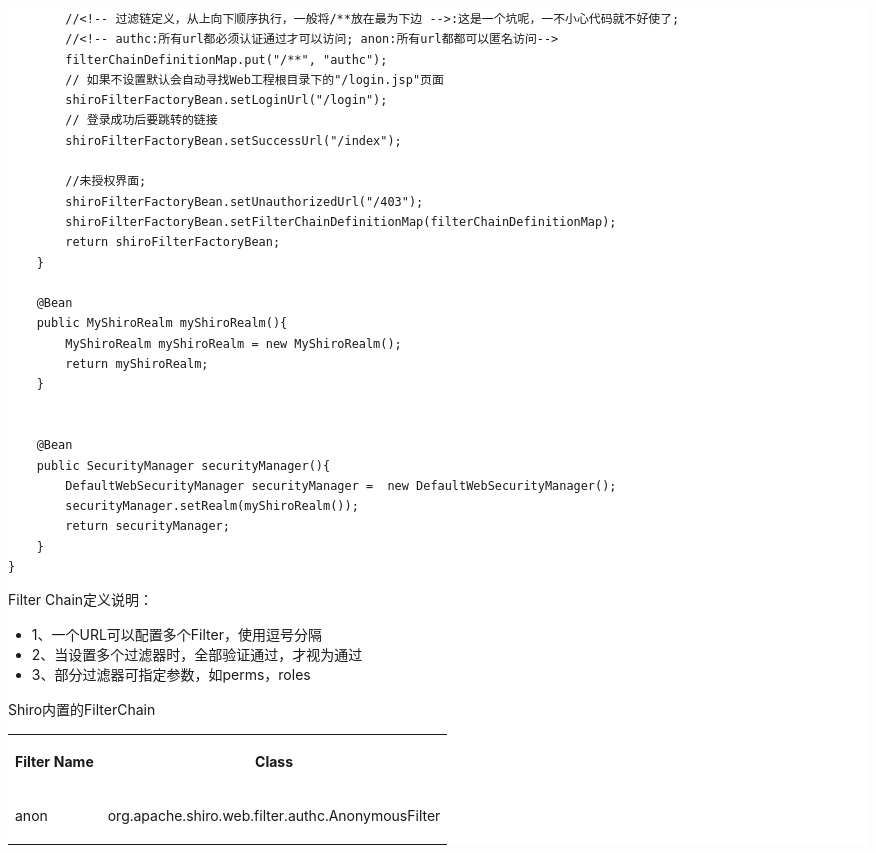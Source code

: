             //<!-- 过滤链定义，从上向下顺序执行，一般将/**放在最为下边 -->:这是一个坑呢，一不小心代码就不好使了;
            //<!-- authc:所有url都必须认证通过才可以访问; anon:所有url都都可以匿名访问-->
            filterChainDefinitionMap.put("/**", "authc");
            // 如果不设置默认会自动寻找Web工程根目录下的"/login.jsp"页面
            shiroFilterFactoryBean.setLoginUrl("/login");
            // 登录成功后要跳转的链接
            shiroFilterFactoryBean.setSuccessUrl("/index");
    
            //未授权界面;
            shiroFilterFactoryBean.setUnauthorizedUrl("/403");
            shiroFilterFactoryBean.setFilterChainDefinitionMap(filterChainDefinitionMap);
            return shiroFilterFactoryBean;
        }
    
        @Bean
        public MyShiroRealm myShiroRealm(){
            MyShiroRealm myShiroRealm = new MyShiroRealm();
            return myShiroRealm;
        }
    
    
        @Bean
        public SecurityManager securityManager(){
            DefaultWebSecurityManager securityManager =  new DefaultWebSecurityManager();
            securityManager.setRealm(myShiroRealm());
            return securityManager;
        }
    }

Filter Chain定义说明：

  * 1、一个URL可以配置多个Filter，使用逗号分隔
  * 2、当设置多个过滤器时，全部验证通过，才视为通过
  * 3、部分过滤器可指定参数，如perms，roles

Shiro内置的FilterChain  
  
<table>  
<tr>  
<th>

Filter Name

</th>  
<th>

Class

</th> </tr>  
<tr>  
<td>

anon

</td>  
<td>

org.apache.shiro.web.filter.authc.AnonymousFilter
